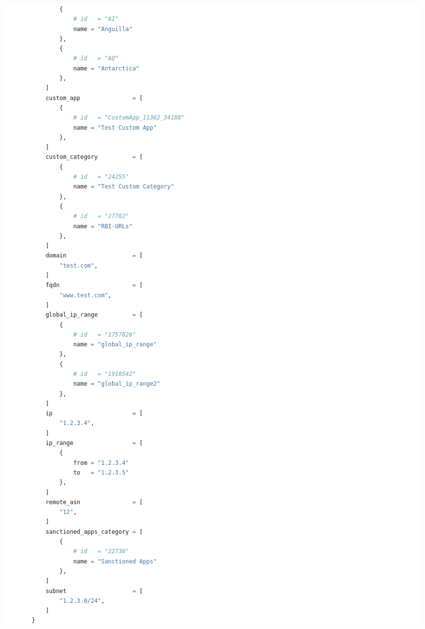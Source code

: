 ```terraform
                {
                    # id   = "AI"
                    name = "Anguilla"
                },
                {
                    # id   = "AQ"
                    name = "Antarctica"
                },
            ]
            custom_app               = [
                {
                    # id   = "CustomApp_11362_34188"
                    name = "Test Custom App"
                },
            ]
            custom_category          = [
                {
                    # id   = "24255"
                    name = "Test Custom Category"
                },
                {
                    # id   = "27782"
                    name = "RBI-URLs"
                },
            ]
            domain                   = [
                "test.com",
            ]
            fqdn                     = [
                "www.test.com",
            ]
            global_ip_range          = [
                {
                    # id   = "1757826"
                    name = "global_ip_range"
                },
                {
                    # id   = "1910542"
                    name = "global_ip_range2"
                },
            ]
            ip                       = [
                "1.2.3.4",
            ]
            ip_range                 = [
                {
                    from = "1.2.3.4"
                    to   = "1.2.3.5"
                },
            ]
            remote_asn               = [
                "12",
            ]
            sanctioned_apps_category = [
                {
                    # id   = "22736"
                    name = "Sanctioned Apps"
                },
            ]
            subnet                   = [
                "1.2.3.0/24",
            ]
        }
```